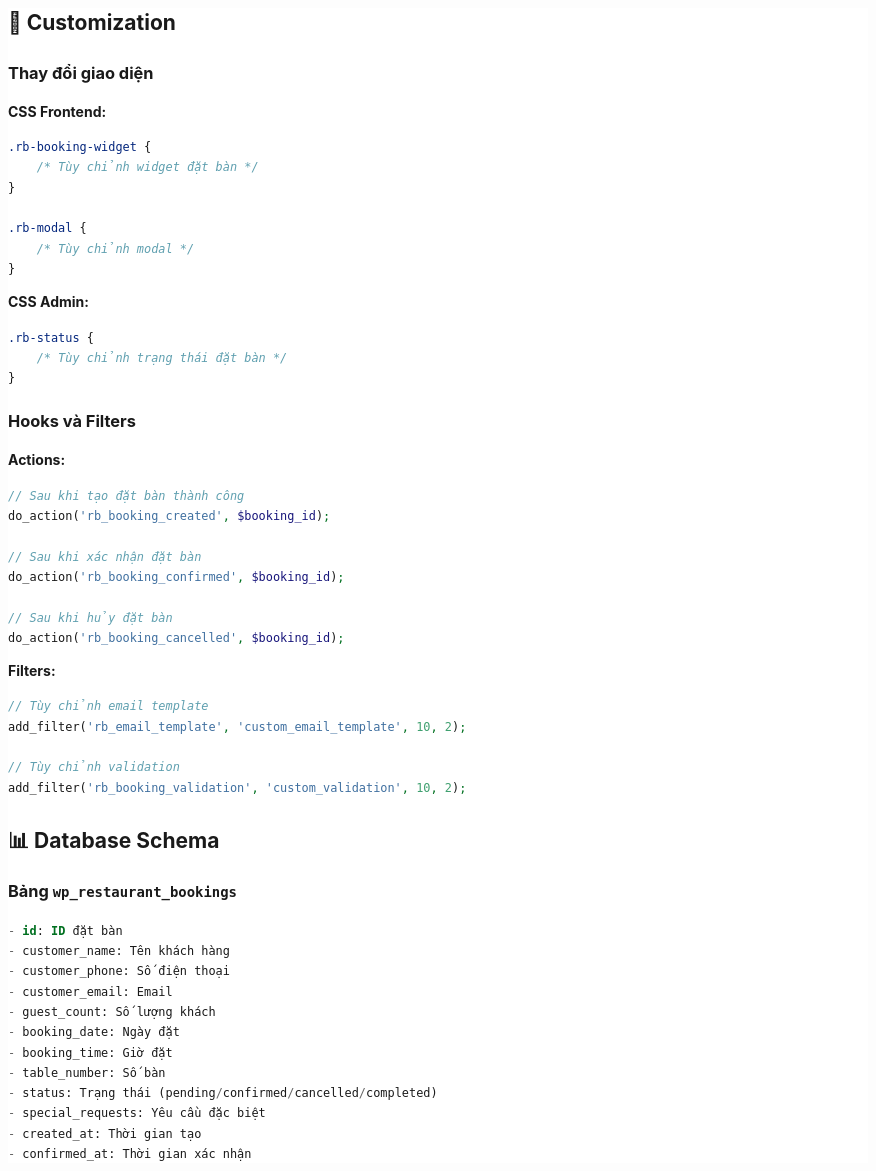 ## 🔧 Customization

### Thay đổi giao diện
**CSS Frontend:**
```css
.rb-booking-widget {
    /* Tùy chỉnh widget đặt bàn */
}

.rb-modal {
    /* Tùy chỉnh modal */
}
```

**CSS Admin:**
```css
.rb-status {
    /* Tùy chỉnh trạng thái đặt bàn */
}
```

### Hooks và Filters

**Actions:**
```php
// Sau khi tạo đặt bàn thành công
do_action('rb_booking_created', $booking_id);

// Sau khi xác nhận đặt bàn
do_action('rb_booking_confirmed', $booking_id);

// Sau khi hủy đặt bàn
do_action('rb_booking_cancelled', $booking_id);
```

**Filters:**
```php
// Tùy chỉnh email template
add_filter('rb_email_template', 'custom_email_template', 10, 2);

// Tùy chỉnh validation
add_filter('rb_booking_validation', 'custom_validation', 10, 2);
```

## 📊 Database Schema

### Bảng `wp_restaurant_bookings`
```sql
- id: ID đặt bàn
- customer_name: Tên khách hàng  
- customer_phone: Số điện thoại
- customer_email: Email
- guest_count: Số lượng khách
- booking_date: Ngày đặt
- booking_time: Giờ đặt  
- table_number: Số bàn
- status: Trạng thái (pending/confirmed/cancelled/completed)
- special_requests: Yêu cầu đặc biệt
- created_at: Thời gian tạo
- confirmed_at: Thời gian xác nhận
```
